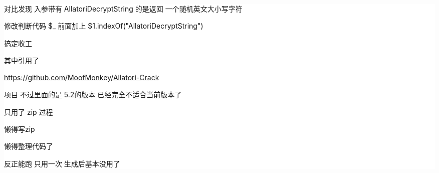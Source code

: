 对比发现 入参带有 AllatoriDecryptString 的是返回 一个随机英文大小写字符



修改判断代码 $_ 前面加上 $1.indexOf(\"AllatoriDecryptString\")

搞定收工



其中引用了

https://github.com/MoofMonkey/Allatori-Crack

项目 不过里面的是 5.2的版本 已经完全不适合当前版本了

只用了 zip 过程

懒得写zip

懒得整理代码了

反正能跑 只用一次 生成后基本没用了 
